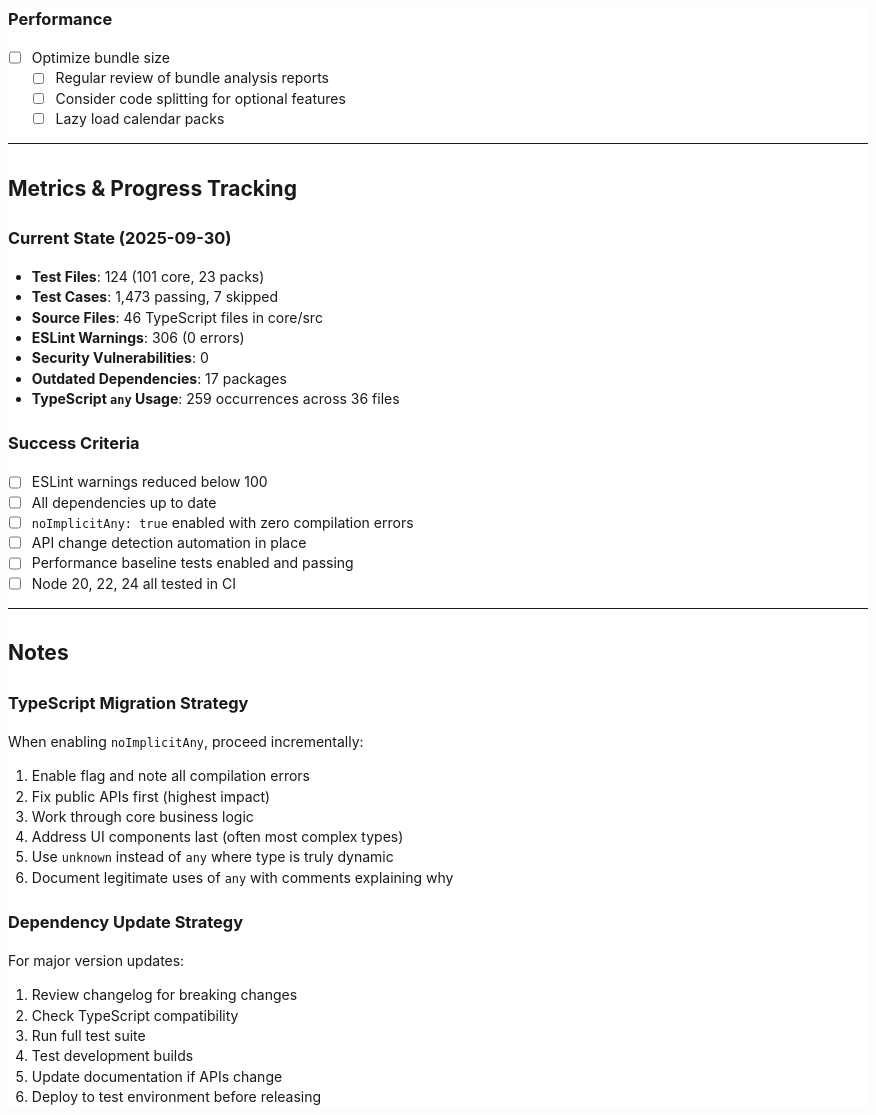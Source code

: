 ### Performance

- [ ] Optimize bundle size
  - [ ] Regular review of bundle analysis reports
  - [ ] Consider code splitting for optional features
  - [ ] Lazy load calendar packs

---

## Metrics & Progress Tracking

### Current State (2025-09-30)

- **Test Files**: 124 (101 core, 23 packs)
- **Test Cases**: 1,473 passing, 7 skipped
- **Source Files**: 46 TypeScript files in core/src
- **ESLint Warnings**: 306 (0 errors)
- **Security Vulnerabilities**: 0
- **Outdated Dependencies**: 17 packages
- **TypeScript `any` Usage**: 259 occurrences across 36 files

### Success Criteria

- [ ] ESLint warnings reduced below 100
- [ ] All dependencies up to date
- [ ] `noImplicitAny: true` enabled with zero compilation errors
- [ ] API change detection automation in place
- [ ] Performance baseline tests enabled and passing
- [ ] Node 20, 22, 24 all tested in CI

---

## Notes

### TypeScript Migration Strategy

When enabling `noImplicitAny`, proceed incrementally:

1. Enable flag and note all compilation errors
2. Fix public APIs first (highest impact)
3. Work through core business logic
4. Address UI components last (often most complex types)
5. Use `unknown` instead of `any` where type is truly dynamic
6. Document legitimate uses of `any` with comments explaining why

### Dependency Update Strategy

For major version updates:

1. Review changelog for breaking changes
2. Check TypeScript compatibility
3. Run full test suite
4. Test development builds
5. Update documentation if APIs change
6. Deploy to test environment before releasing
